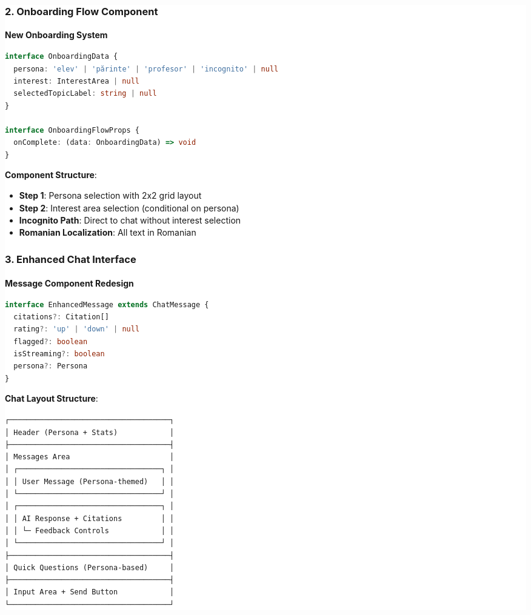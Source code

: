 ### 2. Onboarding Flow Component

**New Onboarding System**
```typescript
interface OnboardingData {
  persona: 'elev' | 'părinte' | 'profesor' | 'incognito' | null
  interest: InterestArea | null
  selectedTopicLabel: string | null
}

interface OnboardingFlowProps {
  onComplete: (data: OnboardingData) => void
}
```

**Component Structure**:
- **Step 1**: Persona selection with 2x2 grid layout
- **Step 2**: Interest area selection (conditional on persona)
- **Incognito Path**: Direct to chat without interest selection
- **Romanian Localization**: All text in Romanian

### 3. Enhanced Chat Interface

**Message Component Redesign**
```typescript
interface EnhancedMessage extends ChatMessage {
  citations?: Citation[]
  rating?: 'up' | 'down' | null
  flagged?: boolean
  isStreaming?: boolean
  persona?: Persona
}
```

**Chat Layout Structure**:
```
┌─────────────────────────────────────┐
│ Header (Persona + Stats)            │
├─────────────────────────────────────┤
│ Messages Area                       │
│ ┌─────────────────────────────────┐ │
│ │ User Message (Persona-themed)   │ │
│ └─────────────────────────────────┘ │
│ ┌─────────────────────────────────┐ │
│ │ AI Response + Citations         │ │
│ │ └─ Feedback Controls            │ │
│ └─────────────────────────────────┘ │
├─────────────────────────────────────┤
│ Quick Questions (Persona-based)     │
├─────────────────────────────────────┤
│ Input Area + Send Button            │
└─────────────────────────────────────┘
```
